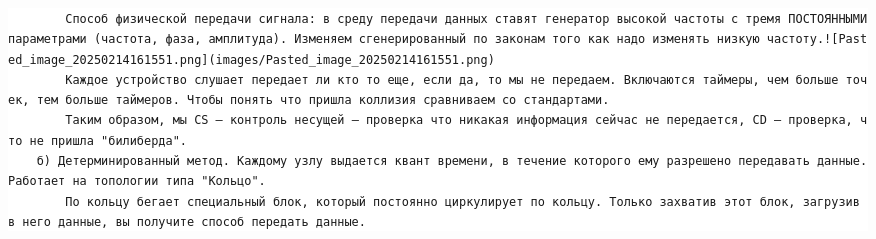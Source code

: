			Способ физической передачи сигнала: в среду передачи данных ставят генератор высокой частоты с тремя ПОСТОЯННЫМИ параметрами (частота, фаза, амплитуда). Изменяем сгенерированный по законам того как надо изменять низкую частоту.![Pasted_image_20250214161551.png](images/Pasted_image_20250214161551.png)
			Каждое устройство слушает передает ли кто то еще, если да, то мы не передаем. Включаются таймеры, чем больше точек, тем больше таймеров. Чтобы понять что пришла коллизия сравниваем со стандартами.
			Таким образом, мы CS — контроль несущей — проверка что никакая информация сейчас не передается, CD — проверка, что не пришла "билиберда".
		б) Детерминированный метод. Каждому узлу выдается квант времени, в течение которого ему разрешено передавать данные. Работает на топологии типа "Кольцо".
			По кольцу бегает специальный блок, который постоянно циркулирует по кольцу. Только захватив этот блок, загрузив в него данные, вы получите способ передать данные. 
